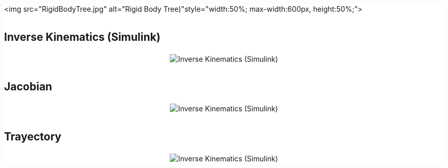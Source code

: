   <img src="RigidBodyTree.jpg" alt="Rigid Body Tree)"style="width:50%; max-width:600px, height:50%;">
</p>


## Inverse Kinematics (Simulink)

<p align="center">
  <img src="Inverse%20Kinematics%20Simulink.jpeg" alt="Inverse Kinematics (Simulink)"style="width:90%; max-width:600px, height:90%;">
</p>

## Jacobian

<p align="center">
  <img src="Jacobian%20Simulink.jpeg" alt="Inverse Kinematics (Simulink)"style="width:50%; max-width:600px, height:50%;">
</p>

## Trayectory
<p align="center">
  <img src="Trayectory%20Simulink.jpeg" alt="Inverse Kinematics (Simulink)"style="width:50%; max-width:600px, height:50%;">
</p>


